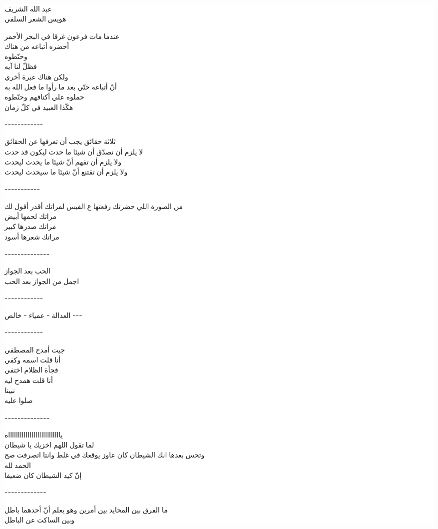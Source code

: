 عبد الله الشريف\
هويس الشعر السلفي

عندما مات فرعون غرقا في البحر الأحمر\
أحضره أتباعه من هناك\
وحنّطوه\
فظلّ لنا آيه\
ولكن هناك عبرة أخري\
أنّ أتباعه حتّي بعد ما رأوا ما فعل الله به\
حملوه علي أكتافهم وحنّطوه\
هكّذا العبيد في كلّ زمان

\-\-\-\-\-\-\-\-\-\-\--

ثلاثة حقائق يجب أن تعرفها عن الحقائق\
لا يلزم أن تصدّق أن شيئا ما حدث ليكون قد حدث\
ولا يلزم أن تفهم أنّ شيئا ما يحدث ليحدث\
ولا يلزم أن تقتنع أنّ شيئا ما سيحدث ليحدث

\-\-\-\-\-\-\-\-\-\--

من الصورة اللي حضرتك رفعتها ع الفيس لمراتك أقدر أقول
لك\
مراتك لحمها أبيض\
مراتك صدرها كبير\
مراتك شعرها أسود

\-\-\-\-\-\-\-\-\-\-\-\-\--

الحب بعد الجواز\
اجمل من الجواز بعد الحب

\-\-\-\-\-\-\-\-\-\-\--

العدالة - عمياء - خالص \-\--

\-\-\-\-\-\-\-\-\-\-\--

جيت أمدح المصطفي\
أنا قلت اسمه وكفي\
فجأة الظلام اختفي\
أنا قلت همدح ليه\
نبينا\
صلوا عليه

\-\-\-\-\-\-\-\-\-\-\-\-\--

ياااااااااااااااااااااااااااه\
لما تقول اللهم اخزيك يا شيطان\
وتحس بعدها انك الشيطان كان عاوز يوقعك في غلط وانتا
اتصرفت صح\
الحمد لله\
إنّ كيد الشيطان كان ضعيفا

\-\-\-\-\-\-\-\-\-\-\-\--

ما الفرق بين المحايد بين أمرين وهو يعلم أنّ أحدهما
باطل\
وبين الساكت عن الباطل
